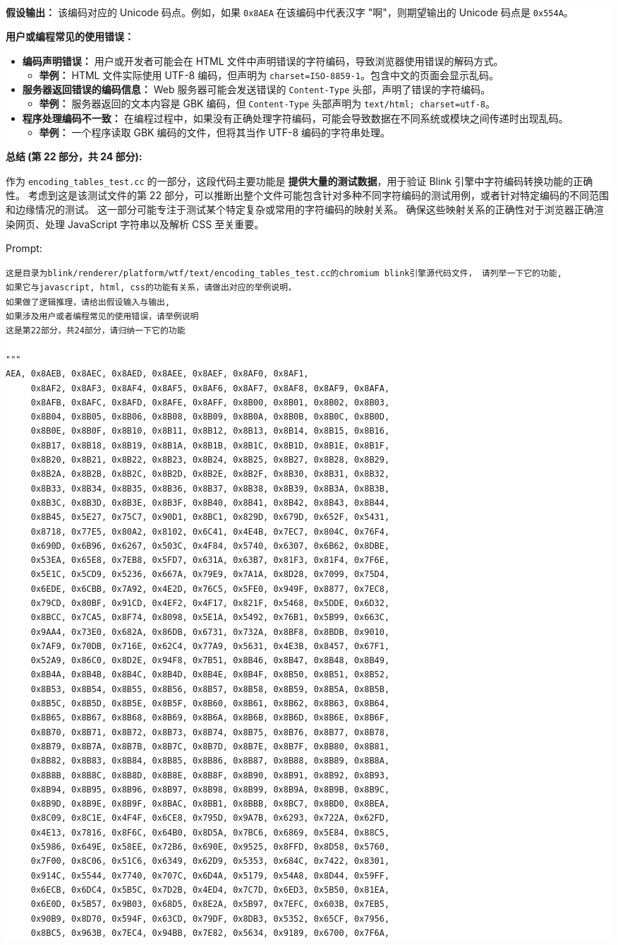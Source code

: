 **假设输出：**  该编码对应的 Unicode 码点。例如，如果 `0x8AEA` 在该编码中代表汉字 "啊"，则期望输出的 Unicode 码点是 `0x554A`。

**用户或编程常见的使用错误：**

* **编码声明错误：**  用户或开发者可能会在 HTML 文件中声明错误的字符编码，导致浏览器使用错误的解码方式。
    * **举例：**  HTML 文件实际使用 UTF-8 编码，但声明为 `charset=ISO-8859-1`。包含中文的页面会显示乱码。
* **服务器返回错误的编码信息：** Web 服务器可能会发送错误的 `Content-Type` 头部，声明了错误的字符编码。
    * **举例：** 服务器返回的文本内容是 GBK 编码，但 `Content-Type` 头部声明为 `text/html; charset=utf-8`。
* **程序处理编码不一致：** 在编程过程中，如果没有正确处理字符编码，可能会导致数据在不同系统或模块之间传递时出现乱码。
    * **举例：**  一个程序读取 GBK 编码的文件，但将其当作 UTF-8 编码的字符串处理。

**总结 (第 22 部分，共 24 部分):**

作为 `encoding_tables_test.cc` 的一部分，这段代码主要功能是 **提供大量的测试数据**，用于验证 Blink 引擎中字符编码转换功能的正确性。 考虑到这是该测试文件的第 22 部分，可以推断出整个文件可能包含针对多种不同字符编码的测试用例，或者针对特定编码的不同范围和边缘情况的测试。 这一部分可能专注于测试某个特定复杂或常用的字符编码的映射关系。 确保这些映射关系的正确性对于浏览器正确渲染网页、处理 JavaScript 字符串以及解析 CSS 至关重要。

Prompt: 
```
这是目录为blink/renderer/platform/wtf/text/encoding_tables_test.cc的chromium blink引擎源代码文件， 请列举一下它的功能, 
如果它与javascript, html, css的功能有关系，请做出对应的举例说明，
如果做了逻辑推理，请给出假设输入与输出,
如果涉及用户或者编程常见的使用错误，请举例说明
这是第22部分，共24部分，请归纳一下它的功能

"""
AEA, 0x8AEB, 0x8AEC, 0x8AED, 0x8AEE, 0x8AEF, 0x8AF0, 0x8AF1,
     0x8AF2, 0x8AF3, 0x8AF4, 0x8AF5, 0x8AF6, 0x8AF7, 0x8AF8, 0x8AF9, 0x8AFA,
     0x8AFB, 0x8AFC, 0x8AFD, 0x8AFE, 0x8AFF, 0x8B00, 0x8B01, 0x8B02, 0x8B03,
     0x8B04, 0x8B05, 0x8B06, 0x8B08, 0x8B09, 0x8B0A, 0x8B0B, 0x8B0C, 0x8B0D,
     0x8B0E, 0x8B0F, 0x8B10, 0x8B11, 0x8B12, 0x8B13, 0x8B14, 0x8B15, 0x8B16,
     0x8B17, 0x8B18, 0x8B19, 0x8B1A, 0x8B1B, 0x8B1C, 0x8B1D, 0x8B1E, 0x8B1F,
     0x8B20, 0x8B21, 0x8B22, 0x8B23, 0x8B24, 0x8B25, 0x8B27, 0x8B28, 0x8B29,
     0x8B2A, 0x8B2B, 0x8B2C, 0x8B2D, 0x8B2E, 0x8B2F, 0x8B30, 0x8B31, 0x8B32,
     0x8B33, 0x8B34, 0x8B35, 0x8B36, 0x8B37, 0x8B38, 0x8B39, 0x8B3A, 0x8B3B,
     0x8B3C, 0x8B3D, 0x8B3E, 0x8B3F, 0x8B40, 0x8B41, 0x8B42, 0x8B43, 0x8B44,
     0x8B45, 0x5E27, 0x75C7, 0x90D1, 0x8BC1, 0x829D, 0x679D, 0x652F, 0x5431,
     0x8718, 0x77E5, 0x80A2, 0x8102, 0x6C41, 0x4E4B, 0x7EC7, 0x804C, 0x76F4,
     0x690D, 0x6B96, 0x6267, 0x503C, 0x4F84, 0x5740, 0x6307, 0x6B62, 0x8DBE,
     0x53EA, 0x65E8, 0x7EB8, 0x5FD7, 0x631A, 0x63B7, 0x81F3, 0x81F4, 0x7F6E,
     0x5E1C, 0x5CD9, 0x5236, 0x667A, 0x79E9, 0x7A1A, 0x8D28, 0x7099, 0x75D4,
     0x6EDE, 0x6CBB, 0x7A92, 0x4E2D, 0x76C5, 0x5FE0, 0x949F, 0x8877, 0x7EC8,
     0x79CD, 0x80BF, 0x91CD, 0x4EF2, 0x4F17, 0x821F, 0x5468, 0x5DDE, 0x6D32,
     0x8BCC, 0x7CA5, 0x8F74, 0x8098, 0x5E1A, 0x5492, 0x76B1, 0x5B99, 0x663C,
     0x9AA4, 0x73E0, 0x682A, 0x86DB, 0x6731, 0x732A, 0x8BF8, 0x8BDB, 0x9010,
     0x7AF9, 0x70DB, 0x716E, 0x62C4, 0x77A9, 0x5631, 0x4E3B, 0x8457, 0x67F1,
     0x52A9, 0x86C0, 0x8D2E, 0x94F8, 0x7B51, 0x8B46, 0x8B47, 0x8B48, 0x8B49,
     0x8B4A, 0x8B4B, 0x8B4C, 0x8B4D, 0x8B4E, 0x8B4F, 0x8B50, 0x8B51, 0x8B52,
     0x8B53, 0x8B54, 0x8B55, 0x8B56, 0x8B57, 0x8B58, 0x8B59, 0x8B5A, 0x8B5B,
     0x8B5C, 0x8B5D, 0x8B5E, 0x8B5F, 0x8B60, 0x8B61, 0x8B62, 0x8B63, 0x8B64,
     0x8B65, 0x8B67, 0x8B68, 0x8B69, 0x8B6A, 0x8B6B, 0x8B6D, 0x8B6E, 0x8B6F,
     0x8B70, 0x8B71, 0x8B72, 0x8B73, 0x8B74, 0x8B75, 0x8B76, 0x8B77, 0x8B78,
     0x8B79, 0x8B7A, 0x8B7B, 0x8B7C, 0x8B7D, 0x8B7E, 0x8B7F, 0x8B80, 0x8B81,
     0x8B82, 0x8B83, 0x8B84, 0x8B85, 0x8B86, 0x8B87, 0x8B88, 0x8B89, 0x8B8A,
     0x8B8B, 0x8B8C, 0x8B8D, 0x8B8E, 0x8B8F, 0x8B90, 0x8B91, 0x8B92, 0x8B93,
     0x8B94, 0x8B95, 0x8B96, 0x8B97, 0x8B98, 0x8B99, 0x8B9A, 0x8B9B, 0x8B9C,
     0x8B9D, 0x8B9E, 0x8B9F, 0x8BAC, 0x8BB1, 0x8BBB, 0x8BC7, 0x8BD0, 0x8BEA,
     0x8C09, 0x8C1E, 0x4F4F, 0x6CE8, 0x795D, 0x9A7B, 0x6293, 0x722A, 0x62FD,
     0x4E13, 0x7816, 0x8F6C, 0x64B0, 0x8D5A, 0x7BC6, 0x6869, 0x5E84, 0x88C5,
     0x5986, 0x649E, 0x58EE, 0x72B6, 0x690E, 0x9525, 0x8FFD, 0x8D58, 0x5760,
     0x7F00, 0x8C06, 0x51C6, 0x6349, 0x62D9, 0x5353, 0x684C, 0x7422, 0x8301,
     0x914C, 0x5544, 0x7740, 0x707C, 0x6D4A, 0x5179, 0x54A8, 0x8D44, 0x59FF,
     0x6ECB, 0x6DC4, 0x5B5C, 0x7D2B, 0x4ED4, 0x7C7D, 0x6ED3, 0x5B50, 0x81EA,
     0x6E0D, 0x5B57, 0x9B03, 0x68D5, 0x8E2A, 0x5B97, 0x7EFC, 0x603B, 0x7EB5,
     0x90B9, 0x8D70, 0x594F, 0x63CD, 0x79DF, 0x8DB3, 0x5352, 0x65CF, 0x7956,
     0x8BC5, 0x963B, 0x7EC4, 0x94BB, 0x7E82, 0x5634, 0x9189, 0x6700, 0x7F6A,
```